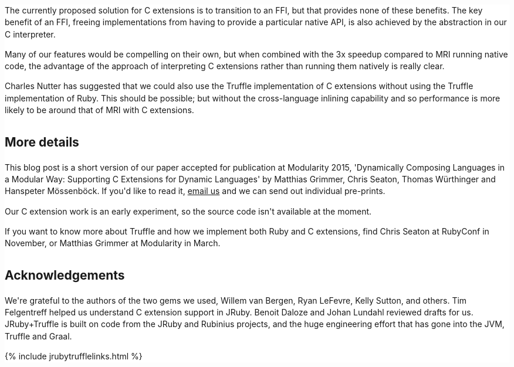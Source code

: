 The currently proposed solution for C extensions is to transition to an FFI, but that provides none of these benefits. The key benefit of an FFI, freeing implementations from having to provide a particular native API, is also achieved by the abstraction in our C interpreter.

Many of our features would be compelling on their own, but when combined with the 3x speedup compared to MRI running native code, the advantage of the approach of interpreting C extensions rather than running them natively is really clear.

Charles Nutter has suggested that we could also use the Truffle implementation of C extensions without using the Truffle implementation of Ruby.
This should be possible; but without the cross-language inlining capability 
and so performance is more likely to be around that of MRI with C extensions.

## More details

This blog post is a short version of our paper accepted for publication at Modularity 2015, 'Dynamically Composing Languages in a Modular Way: Supporting C Extensions for Dynamic Languages' by Matthias Grimmer, Chris Seaton, Thomas Würthinger and Hanspeter Mössenböck.
If you'd like to read it, [email us](mailto:chris.seaton@oracle.com) and we can send out individual pre-prints.

Our C extension work is an early experiment, so the source code isn't available at the moment.

If you want to know more about Truffle and how we implement both Ruby and C extensions, find Chris Seaton at RubyConf in November, or Matthias Grimmer at Modularity in March.

## Acknowledgements

We're grateful to the authors of the two gems we used, Willem van Bergen, Ryan LeFevre, Kelly Sutton, and others.
Tim Felgentreff helped us understand C extension support in JRuby.
Benoit Daloze and Johan Lundahl reviewed drafts for us.
JRuby+Truffle is built on code from the JRuby and Rubinius projects, and the huge engineering effort that has gone into the JVM, Truffle and Graal.

{% include jrubytrufflelinks.html %}
